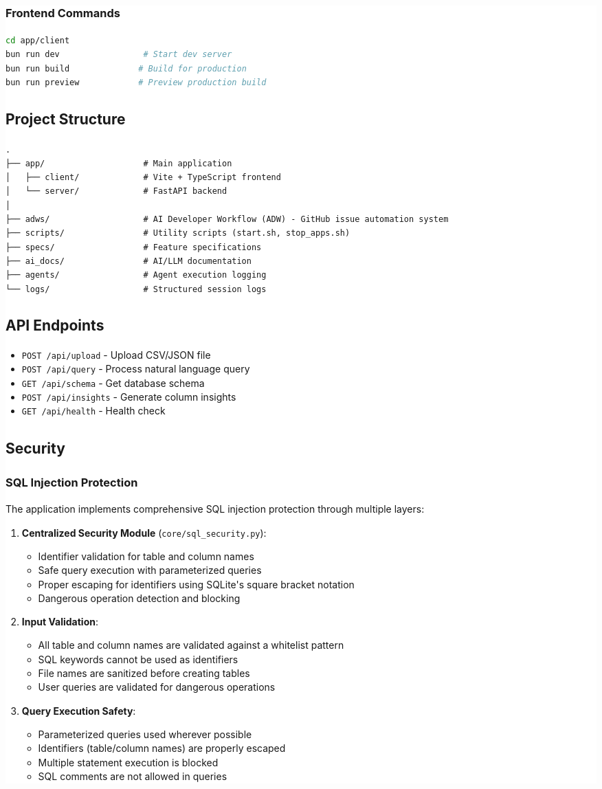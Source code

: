 ### Frontend Commands
```bash
cd app/client
bun run dev                 # Start dev server
bun run build              # Build for production
bun run preview            # Preview production build
```

## Project Structure

```
.
├── app/                    # Main application
│   ├── client/             # Vite + TypeScript frontend
│   └── server/             # FastAPI backend
│
├── adws/                   # AI Developer Workflow (ADW) - GitHub issue automation system
├── scripts/                # Utility scripts (start.sh, stop_apps.sh)
├── specs/                  # Feature specifications
├── ai_docs/                # AI/LLM documentation
├── agents/                 # Agent execution logging
└── logs/                   # Structured session logs
```

## API Endpoints

- `POST /api/upload` - Upload CSV/JSON file
- `POST /api/query` - Process natural language query
- `GET /api/schema` - Get database schema
- `POST /api/insights` - Generate column insights
- `GET /api/health` - Health check

## Security

### SQL Injection Protection

The application implements comprehensive SQL injection protection through multiple layers:

1. **Centralized Security Module** (`core/sql_security.py`):
   - Identifier validation for table and column names
   - Safe query execution with parameterized queries
   - Proper escaping for identifiers using SQLite's square bracket notation
   - Dangerous operation detection and blocking

2. **Input Validation**:
   - All table and column names are validated against a whitelist pattern
   - SQL keywords cannot be used as identifiers
   - File names are sanitized before creating tables
   - User queries are validated for dangerous operations

3. **Query Execution Safety**:
   - Parameterized queries used wherever possible
   - Identifiers (table/column names) are properly escaped
   - Multiple statement execution is blocked
   - SQL comments are not allowed in queries
